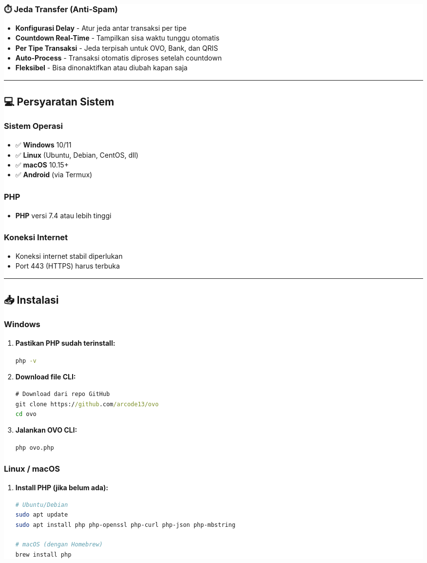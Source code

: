 ### ⏱️ Jeda Transfer (Anti-Spam)
- **Konfigurasi Delay** - Atur jeda antar transaksi per tipe
- **Countdown Real-Time** - Tampilkan sisa waktu tunggu otomatis
- **Per Tipe Transaksi** - Jeda terpisah untuk OVO, Bank, dan QRIS
- **Auto-Process** - Transaksi otomatis diproses setelah countdown
- **Fleksibel** - Bisa dinonaktifkan atau diubah kapan saja

---

## 💻 Persyaratan Sistem

### Sistem Operasi
- ✅ **Windows** 10/11
- ✅ **Linux** (Ubuntu, Debian, CentOS, dll)
- ✅ **macOS** 10.15+
- ✅ **Android** (via Termux)

### PHP
- **PHP** versi 7.4 atau lebih tinggi

### Koneksi Internet
- Koneksi internet stabil diperlukan
- Port 443 (HTTPS) harus terbuka

---

## 📥 Instalasi

### Windows

1. **Pastikan PHP sudah terinstall:**
   ```cmd
   php -v
   ```

2. **Download file CLI:**
   ```cmd
   # Download dari repo GitHub
   git clone https://github.com/arcode13/ovo
   cd ovo
   ```

3. **Jalankan OVO CLI:**
   ```cmd
   php ovo.php
   ```

### Linux / macOS

1. **Install PHP (jika belum ada):**
   ```bash
   # Ubuntu/Debian
   sudo apt update
   sudo apt install php php-openssl php-curl php-json php-mbstring
   
   # macOS (dengan Homebrew)
   brew install php
   ```
